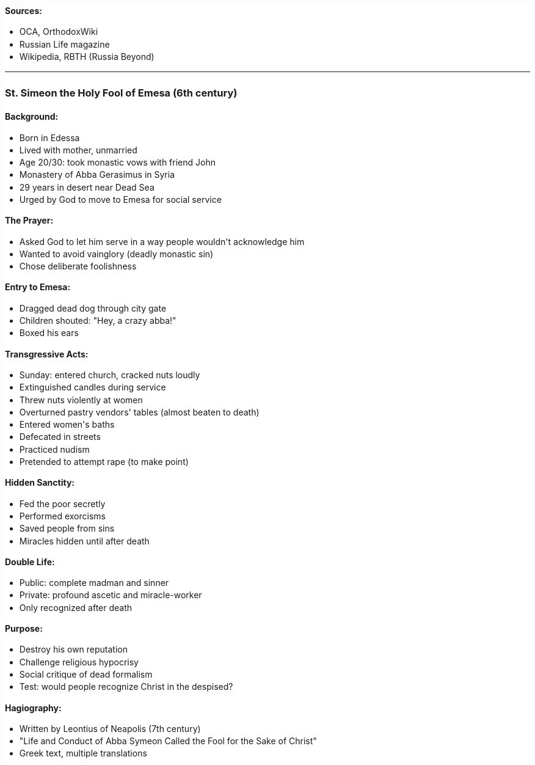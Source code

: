 **Sources:**
- OCA, OrthodoxWiki
- Russian Life magazine
- Wikipedia, RBTH (Russia Beyond)

---

### St. Simeon the Holy Fool of Emesa (6th century)

**Background:**
- Born in Edessa
- Lived with mother, unmarried
- Age 20/30: took monastic vows with friend John
- Monastery of Abba Gerasimus in Syria
- 29 years in desert near Dead Sea
- Urged by God to move to Emesa for social service

**The Prayer:**
- Asked God to let him serve in a way people wouldn't acknowledge him
- Wanted to avoid vainglory (deadly monastic sin)
- Chose deliberate foolishness

**Entry to Emesa:**
- Dragged dead dog through city gate
- Children shouted: "Hey, a crazy abba!"
- Boxed his ears

**Transgressive Acts:**
- Sunday: entered church, cracked nuts loudly
- Extinguished candles during service
- Threw nuts violently at women
- Overturned pastry vendors' tables (almost beaten to death)
- Entered women's baths
- Defecated in streets
- Practiced nudism
- Pretended to attempt rape (to make point)

**Hidden Sanctity:**
- Fed the poor secretly
- Performed exorcisms
- Saved people from sins
- Miracles hidden until after death

**Double Life:**
- Public: complete madman and sinner
- Private: profound ascetic and miracle-worker
- Only recognized after death

**Purpose:**
- Destroy his own reputation
- Challenge religious hypocrisy
- Social critique of dead formalism
- Test: would people recognize Christ in the despised?

**Hagiography:**
- Written by Leontius of Neapolis (7th century)
- "Life and Conduct of Abba Symeon Called the Fool for the Sake of Christ"
- Greek text, multiple translations
